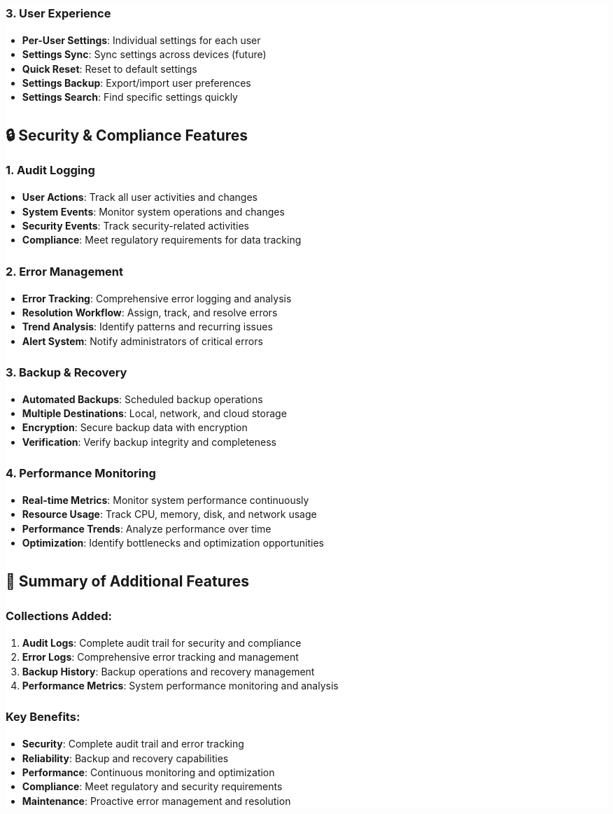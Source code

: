 ### 3. User Experience
- **Per-User Settings**: Individual settings for each user
- **Settings Sync**: Sync settings across devices (future)
- **Quick Reset**: Reset to default settings
- **Settings Backup**: Export/import user preferences
- **Settings Search**: Find specific settings quickly

## 🔒 Security & Compliance Features

### 1. Audit Logging
- **User Actions**: Track all user activities and changes
- **System Events**: Monitor system operations and changes
- **Security Events**: Track security-related activities
- **Compliance**: Meet regulatory requirements for data tracking

### 2. Error Management
- **Error Tracking**: Comprehensive error logging and analysis
- **Resolution Workflow**: Assign, track, and resolve errors
- **Trend Analysis**: Identify patterns and recurring issues
- **Alert System**: Notify administrators of critical errors

### 3. Backup & Recovery
- **Automated Backups**: Scheduled backup operations
- **Multiple Destinations**: Local, network, and cloud storage
- **Encryption**: Secure backup data with encryption
- **Verification**: Verify backup integrity and completeness

### 4. Performance Monitoring
- **Real-time Metrics**: Monitor system performance continuously
- **Resource Usage**: Track CPU, memory, disk, and network usage
- **Performance Trends**: Analyze performance over time
- **Optimization**: Identify bottlenecks and optimization opportunities

## 🎯 Summary of Additional Features

### **Collections Added:**
1. **Audit Logs**: Complete audit trail for security and compliance
2. **Error Logs**: Comprehensive error tracking and management
3. **Backup History**: Backup operations and recovery management
4. **Performance Metrics**: System performance monitoring and analysis

### **Key Benefits:**
- **Security**: Complete audit trail and error tracking
- **Reliability**: Backup and recovery capabilities
- **Performance**: Continuous monitoring and optimization
- **Compliance**: Meet regulatory and security requirements
- **Maintenance**: Proactive error management and resolution
